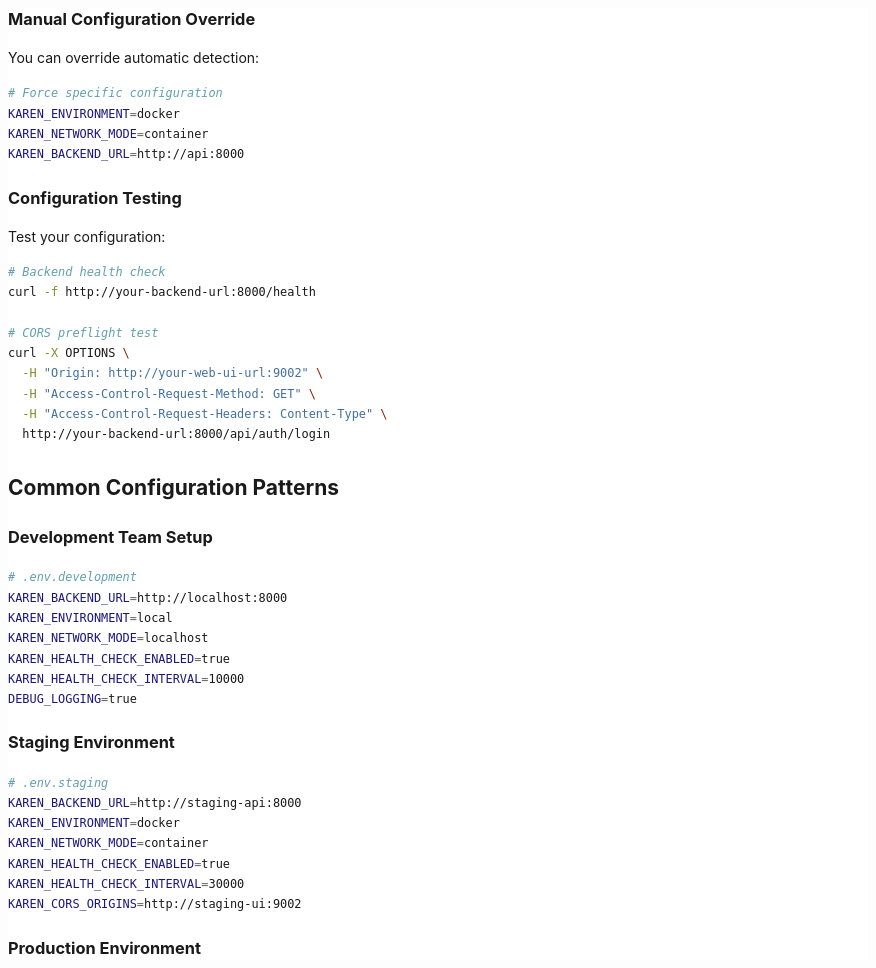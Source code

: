 ### Manual Configuration Override

You can override automatic detection:

```bash
# Force specific configuration
KAREN_ENVIRONMENT=docker
KAREN_NETWORK_MODE=container
KAREN_BACKEND_URL=http://api:8000
```

### Configuration Testing

Test your configuration:

```bash
# Backend health check
curl -f http://your-backend-url:8000/health

# CORS preflight test
curl -X OPTIONS \
  -H "Origin: http://your-web-ui-url:9002" \
  -H "Access-Control-Request-Method: GET" \
  -H "Access-Control-Request-Headers: Content-Type" \
  http://your-backend-url:8000/api/auth/login
```

## Common Configuration Patterns

### Development Team Setup

```bash
# .env.development
KAREN_BACKEND_URL=http://localhost:8000
KAREN_ENVIRONMENT=local
KAREN_NETWORK_MODE=localhost
KAREN_HEALTH_CHECK_ENABLED=true
KAREN_HEALTH_CHECK_INTERVAL=10000
DEBUG_LOGGING=true
```

### Staging Environment

```bash
# .env.staging
KAREN_BACKEND_URL=http://staging-api:8000
KAREN_ENVIRONMENT=docker
KAREN_NETWORK_MODE=container
KAREN_HEALTH_CHECK_ENABLED=true
KAREN_HEALTH_CHECK_INTERVAL=30000
KAREN_CORS_ORIGINS=http://staging-ui:9002
```

### Production Environment
